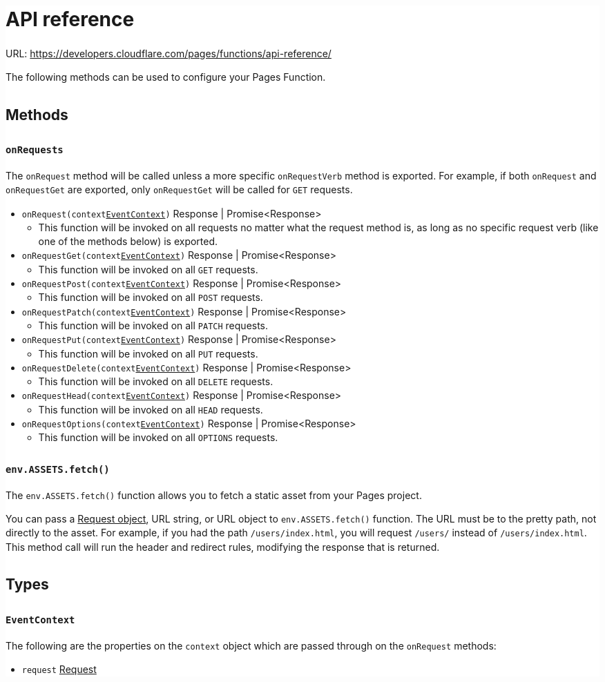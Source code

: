 # API reference

URL: https://developers.cloudflare.com/pages/functions/api-reference/

The following methods can be used to configure your Pages Function.

## Methods

### `onRequests`

The `onRequest` method will be called unless a more specific `onRequestVerb` method is exported. For example, if both `onRequest` and `onRequestGet` are exported, only `onRequestGet` will be called for `GET` requests.

* <code>onRequest(context[EventContext](#eventcontext))</code> Response | Promise\<Response>
  * This function will be invoked on all requests no matter what the request method is, as long as no specific request verb (like one of the methods below) is exported.
* <code>onRequestGet(context[EventContext](#eventcontext))</code> Response | Promise\<Response>
  * This function will be invoked on all `GET` requests.
* <code>onRequestPost(context[EventContext](#eventcontext))</code> Response | Promise\<Response>
  * This function will be invoked on all `POST` requests.
* <code>onRequestPatch(context[EventContext](#eventcontext))</code> Response | Promise\<Response>
  * This function will be invoked on all `PATCH` requests.
* <code>onRequestPut(context[EventContext](#eventcontext))</code> Response | Promise\<Response>
  * This function will be invoked on all `PUT` requests.
* <code>onRequestDelete(context[EventContext](#eventcontext))</code> Response | Promise\<Response>
  * This function will be invoked on all `DELETE` requests.
* <code>onRequestHead(context[EventContext](#eventcontext))</code> Response | Promise\<Response>
  * This function will be invoked on all `HEAD` requests.
* <code>onRequestOptions(context[EventContext](#eventcontext))</code> Response | Promise\<Response>
  * This function will be invoked on all `OPTIONS` requests.



### `env.ASSETS.fetch()`

The `env.ASSETS.fetch()` function allows you to fetch a static asset from your Pages project.

You can pass a [Request object](/workers/runtime-apis/request/), URL string, or URL object to `env.ASSETS.fetch()` function. The URL must be to the pretty path, not directly to the asset. For example, if you had the path `/users/index.html`, you will request `/users/` instead of `/users/index.html`. This method call will run the header and redirect rules, modifying the response that is returned.

## Types

### `EventContext`


The following are the properties on the `context` object which are passed through on the `onRequest` methods:

* `request` [Request](/workers/runtime-apis/request/)
